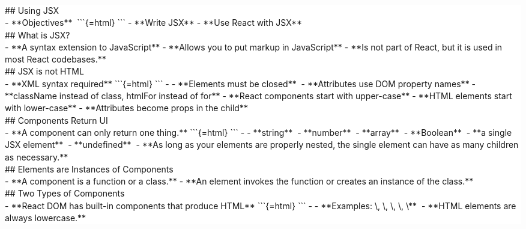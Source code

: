 </div>
<div>
## Using JSX
</div>
<div>
- **Objectives** 
```{=html}
```
- **Write JSX**
- **Use React with JSX** </div> <div> </div> <div> </div> <div>
## What is JSX?
</div>
<div>
- **A syntax extension to JavaScript**
- **Allows you to put markup in JavaScript**
- **Is not part of React, but it is used in most React codebases.** </div> <div> </div> <div> </div> <div>
## JSX is not HTML
</div>
<div>
- **XML syntax required** ```{=html} ```
-   - **Elements
        must be closed** 
- **Attributes use DOM property names** - **className instead of class, htmlFor instead of for**
- **React components start with upper-case**
- **HTML elements start with lower-case**
- **Attributes become props in the child** </div> <div> </div> <div> </div> <div>
## Components Return UI
</div>
<div>
- **A component can only return one thing.** ```{=html} ```
-   - **string** 
    - **number** 
    - **array** 
    - **Boolean** 
    - **a
        single JSX element** 
    - **undefined** 
- **As long as your elements are properly nested, the single element can have as many children as necessary.** </div> <div> </div> <div> </div> <div>
## Elements are Instances of Components
</div>
<div>
- **A component is a function or a class.**
- **An element invokes the function or creates an instance of the class.** </div> <div> </div> <div>
## Two Types of Components
</div>
<div>
- **React DOM has built-in components that produce HTML** ```{=html} ```
-   - **Examples:
        \<div\>, \<p\>, \<h1\>, \<form\>,
        \<input\>** 
    - **HTML
        elements are always lowercase.** 